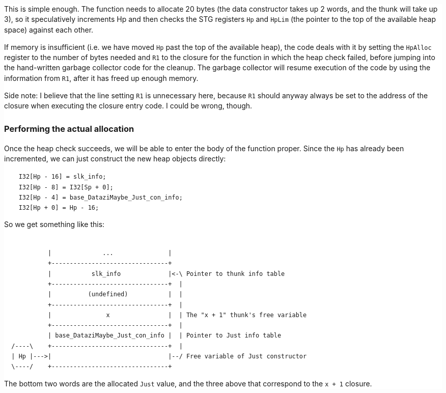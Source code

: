 This is simple enough. The function needs to allocate 20 bytes (the
data constructor takes up 2 words, and the thunk will take up 3),
so it speculatively increments Hp and then checks the STG registers
`Hp` and `HpLim` (the pointer to the top of the available heap
space) against each other.

If memory is insufficient (i.e. we have moved `Hp` past the top of
the available heap), the code deals with it by setting the
`HpAlloc` register to the number of bytes needed and `R1` to the
closure for the function in which the heap check failed, before
jumping into the hand-written garbage collector code for the
cleanup. The garbage collector will resume execution of the code by
using the information from `R1`, after it has freed up enough
memory.

Side note: I believe that the line setting `R1` is unnecessary
here, because `R1` should anyway always be set to the address of
the closure when executing the closure entry code. I could be
wrong, though.

### Performing the actual allocation

Once the heap check succeeds, we will be able to enter the body of
the function proper. Since the `Hp` has already been incremented,
we can just construct the new heap objects directly:


```
    I32[Hp - 16] = slk_info;
    I32[Hp - 8] = I32[Sp + 0];
    I32[Hp - 4] = base_DataziMaybe_Just_con_info;
    I32[Hp + 0] = Hp - 16;
```

So we get something like this:

```wiki

            |              ...               |
            +--------------------------------+
            |           slk_info             |<-\ Pointer to thunk info table
            +--------------------------------+  |
            |          (undefined)           |  |
            +--------------------------------+  |
            |               x                |  | The "x + 1" thunk's free variable
            +--------------------------------+  |
            | base_DataziMaybe_Just_con_info |  | Pointer to Just info table
  /----\    +--------------------------------+  |
  | Hp |--->|                                |--/ Free variable of Just constructor
  \----/    +--------------------------------+

```

The bottom two words are the allocated `Just` value, and the three
above that correspond to the `x + 1` closure.
